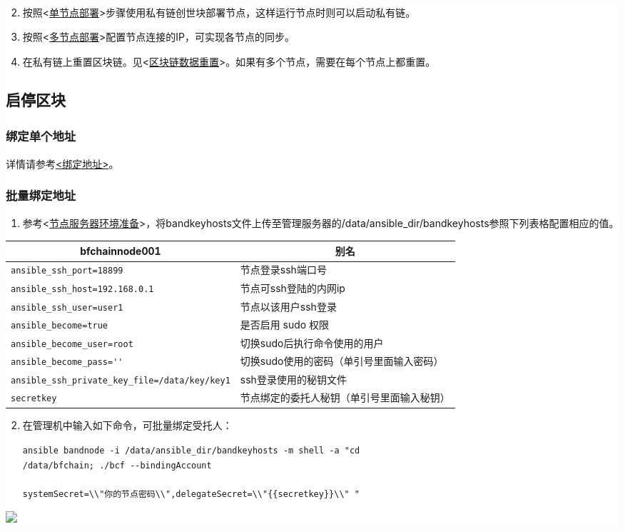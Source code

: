 2. 按照\<[单节点部署](/guide/pc/windows/deploy.html#单节点部署)\>步骤使用私有链创世块部署节点，这样运行节点时则可以启动私有链。

3. 按照\<[多节点部署](/guide/pc/windows/deploy.html#多节点部署)\>配置节点连接的IP，可实现各节点的同步。

4. 在私有链上重置区块链。见\<[区块链数据重置](/guide/pc/windows/faq.html#区块链数据重置)\>。如果有多个节点，需要在每个节点上都重置。

## 启停区块

### 绑定单个地址

详情请参考[\<绑定地址\>](/guide/pc/windows/install.html#绑定地址)。

### 批量绑定地址

1. 参考\<[节点服务器环境准备](/guide/pc/windows/deploy.html#节点服务器环境准备)\>，将bandkeyhosts文件上传至管理服务器的/data/ansible_dir/bandkeyhosts参照下列表格配置相应的值。

| bfchainnode001                              | 别名                     |
| ------------------------------------------- | ---------------------- |
| `ansible_ssh_port=18899`                      | 节点登录ssh端口号             |
| `ansible_ssh_host=192.168.0.1`                | 节点可ssh登陆的内网ip          |
| `ansible_ssh_user=user1`                      | 节点以该用户ssh登录            |
| `ansible_become=true`                        | 是否启用 sudo 权限           |
| `ansible_become_user=root`                    | 切换sudo后执行命令使用的用户       |
| `ansible_become_pass=''`                      | 切换sudo使用的密码（单引号里面输入密码） |
| `ansible_ssh_private_key_file=/data/key/key1` | ssh登录使用的秘钥文件           |
| `secretkey`                                   | 节点绑定的委托人秘钥（单引号里面输入秘钥）  |

2. 在管理机中输入如下命令，可批量绑定受托人：
   ```shell
   ansible bandnode -i /data/ansible_dir/bandkeyhosts -m shell -a "cd
   /data/bfchain; ./bcf --bindingAccount
   
   systemSecret=\\"你的节点密码\\",delegateSecret=\\"{{secretkey}}\\" "
   ```


  ![](./media/acbe7460f991881fb5fdf7022b5a24ec.png)
